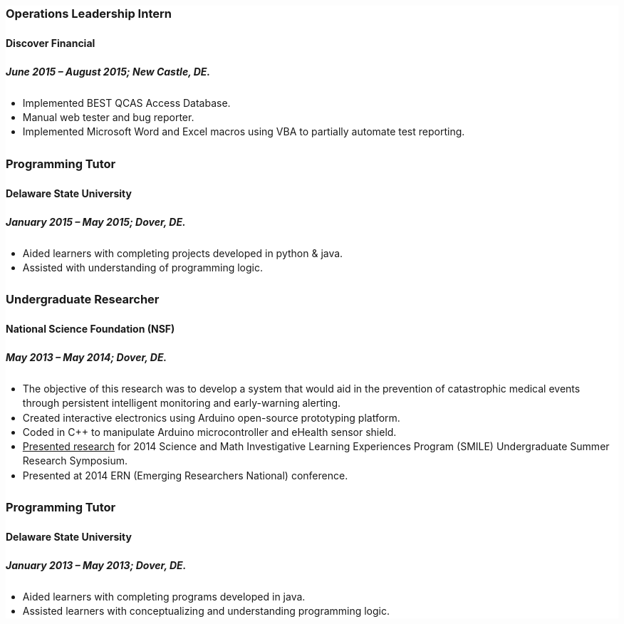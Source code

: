 
<div class="pagebreak"> </div>

### Operations Leadership Intern
#### Discover Financial
##### June 2015 – August 2015; New Castle, DE.

* Implemented BEST QCAS Access Database.
* Manual web tester and bug reporter.
* Implemented Microsoft Word and Excel macros using VBA to partially automate test reporting.

### Programming Tutor
#### Delaware State University
##### January 2015 – May 2015; Dover, DE.

* Aided learners with completing projects developed in python & java.
* Assisted with understanding of programming logic.

### Undergraduate Researcher
#### National Science Foundation (NSF)
##### May 2013 – May 2014; Dover, DE.

* The objective of this research was to develop a system that would aid in the prevention of catastrophic medical events through persistent intelligent monitoring and early-warning alerting.
* Created interactive electronics using Arduino open-source prototyping platform.
* Coded in C++ to manipulate Arduino microcontroller and eHealth sensor shield.
* [Presented research](http://www.garyholness.com/LeonHunterERNPoster.pdf) for 2014 Science and Math Investigative Learning Experiences Program (SMILE) Undergraduate Summer Research Symposium.
* Presented at 2014 ERN (Emerging Researchers National) conference.

### Programming Tutor
#### Delaware State University
##### January 2013 – May 2013; Dover, DE.

* Aided learners with completing programs developed in java.
* Assisted learners with conceptualizing and understanding programming logic.
